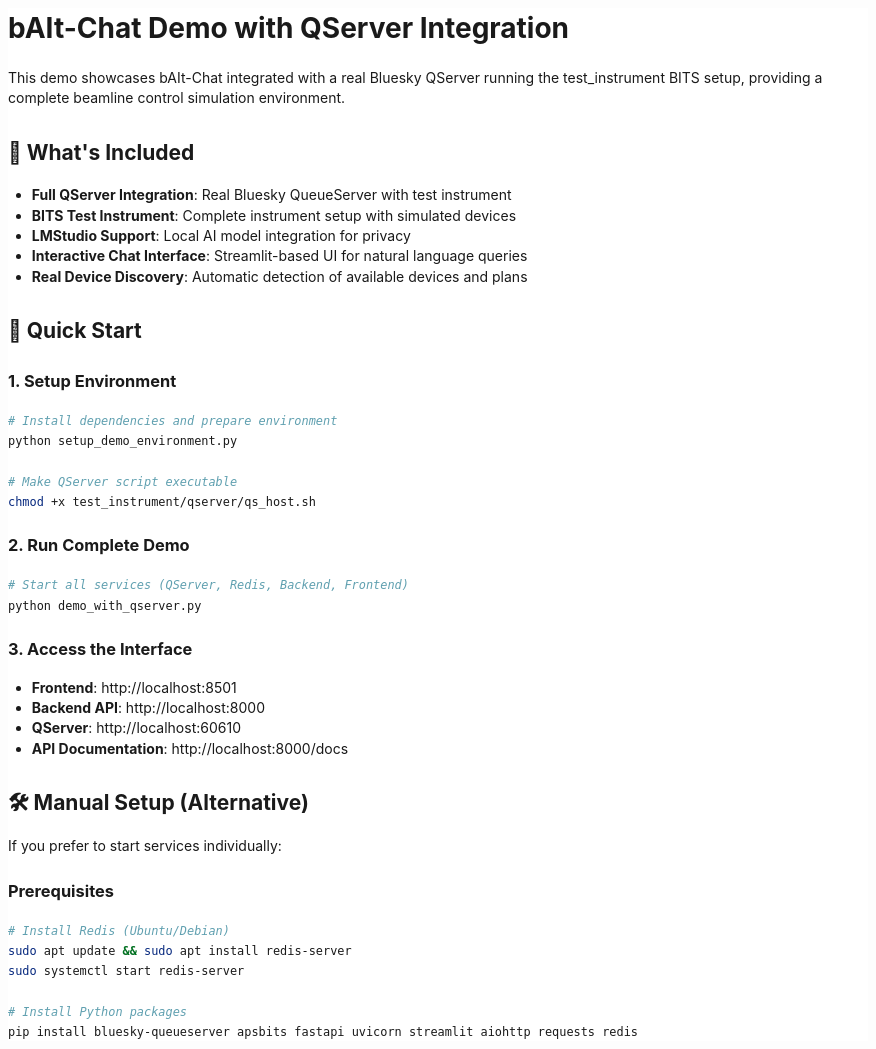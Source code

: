 # bAIt-Chat Demo with QServer Integration

This demo showcases bAIt-Chat integrated with a real Bluesky QServer running the test_instrument BITS setup, providing a complete beamline control simulation environment.

## 🎯 What's Included

- **Full QServer Integration**: Real Bluesky QueueServer with test instrument
- **BITS Test Instrument**: Complete instrument setup with simulated devices
- **LMStudio Support**: Local AI model integration for privacy
- **Interactive Chat Interface**: Streamlit-based UI for natural language queries
- **Real Device Discovery**: Automatic detection of available devices and plans

## 🚀 Quick Start

### 1. Setup Environment
```bash
# Install dependencies and prepare environment
python setup_demo_environment.py

# Make QServer script executable
chmod +x test_instrument/qserver/qs_host.sh
```

### 2. Run Complete Demo
```bash
# Start all services (QServer, Redis, Backend, Frontend)
python demo_with_qserver.py
```

### 3. Access the Interface
- **Frontend**: http://localhost:8501
- **Backend API**: http://localhost:8000
- **QServer**: http://localhost:60610
- **API Documentation**: http://localhost:8000/docs

## 🛠️ Manual Setup (Alternative)

If you prefer to start services individually:

### Prerequisites
```bash
# Install Redis (Ubuntu/Debian)
sudo apt update && sudo apt install redis-server
sudo systemctl start redis-server

# Install Python packages
pip install bluesky-queueserver apsbits fastapi uvicorn streamlit aiohttp requests redis
```
